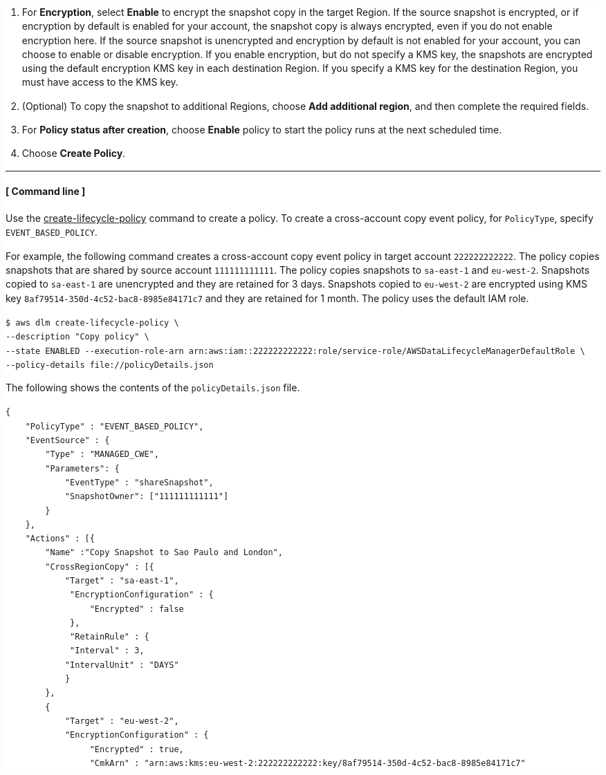    1. For **Encryption**, select **Enable** to encrypt the snapshot copy in the target Region\. If the source snapshot is encrypted, or if encryption by default is enabled for your account, the snapshot copy is always encrypted, even if you do not enable encryption here\. If the source snapshot is unencrypted and encryption by default is not enabled for your account, you can choose to enable or disable encryption\. If you enable encryption, but do not specify a KMS key, the snapshots are encrypted using the default encryption KMS key in each destination Region\. If you specify a KMS key for the destination Region, you must have access to the KMS key\.

   1. \(Optional\) To copy the snapshot to additional Regions, choose **Add additional region**, and then complete the required fields\.

1. For **Policy status after creation**, choose **Enable** policy to start the policy runs at the next scheduled time\.

1. Choose **Create Policy**\.

------
#### [ Command line ]

Use the [create\-lifecycle\-policy](https://docs.aws.amazon.com/cli/latest/reference/dlm/create-lifecycle-policy.html) command to create a policy\. To create a cross\-account copy event policy, for `PolicyType`, specify `EVENT_BASED_POLICY`\.

For example, the following command creates a cross\-account copy event policy in target account `222222222222`\. The policy copies snapshots that are shared by source account `111111111111`\. The policy copies snapshots to `sa-east-1` and `eu-west-2`\. Snapshots copied to `sa-east-1` are unencrypted and they are retained for 3 days\. Snapshots copied to `eu-west-2` are encrypted using KMS key `8af79514-350d-4c52-bac8-8985e84171c7` and they are retained for 1 month\. The policy uses the default IAM role\.

```
$ aws dlm create-lifecycle-policy \
--description "Copy policy" \
--state ENABLED --execution-role-arn arn:aws:iam::222222222222:role/service-role/AWSDataLifecycleManagerDefaultRole \
--policy-details file://policyDetails.json
```

The following shows the contents of the `policyDetails.json` file\.

```
{
    "PolicyType" : "EVENT_BASED_POLICY",
    "EventSource" : {
        "Type" : "MANAGED_CWE",
        "Parameters": {
            "EventType" : "shareSnapshot",
            "SnapshotOwner": ["111111111111"]
        }
    },
    "Actions" : [{
        "Name" :"Copy Snapshot to Sao Paulo and London",
        "CrossRegionCopy" : [{
            "Target" : "sa-east-1",
             "EncryptionConfiguration" : {
                 "Encrypted" : false
             },
             "RetainRule" : {
             "Interval" : 3,
            "IntervalUnit" : "DAYS"
            }
        },
        {
            "Target" : "eu-west-2",
            "EncryptionConfiguration" : {
                 "Encrypted" : true,
                 "CmkArn" : "arn:aws:kms:eu-west-2:222222222222:key/8af79514-350d-4c52-bac8-8985e84171c7"
```